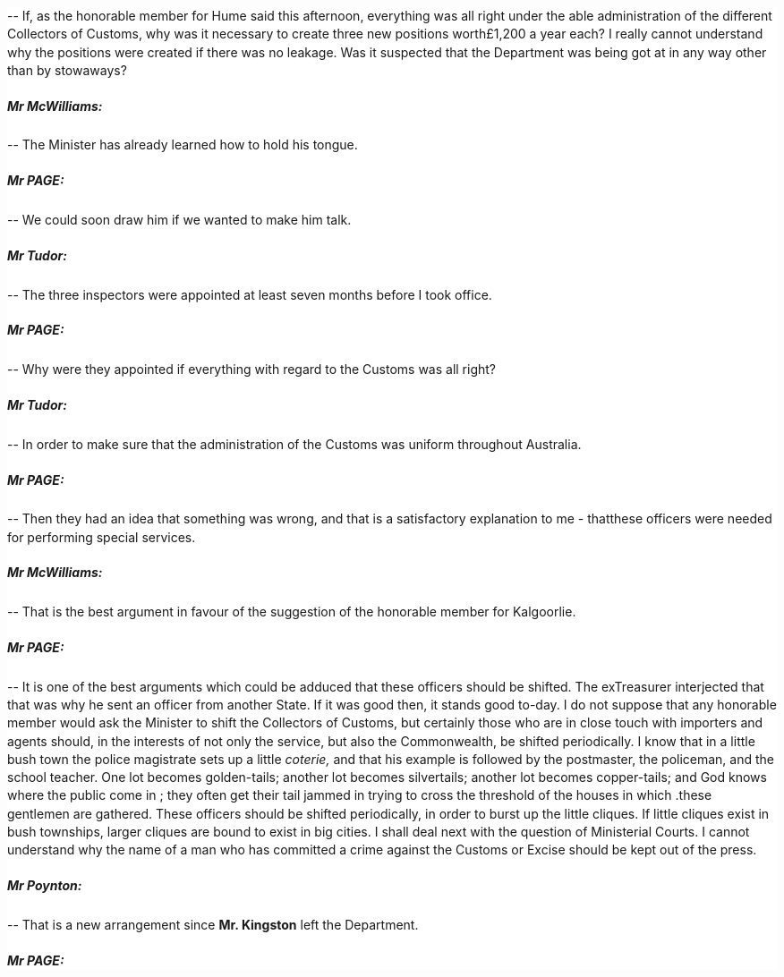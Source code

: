 -- If, as the honorable member for Hume said this afternoon, everything was all right under the able administration of the different Collectors of Customs, why was it necessary to create three new positions worth£1,200 a year each? I really cannot understand why the positions were created if there was no leakage. Was it suspected that the Department was being got at in any way other than by stowaways? 

##### Mr McWilliams:

--  The Minister has already learned how to hold his tongue. 

##### Mr PAGE:

-- We could soon draw him if we wanted to make him talk. 

##### Mr Tudor:

--  The three inspectors were appointed at least seven months before I took office. 

##### Mr PAGE:

-- Why were they appointed if everything with regard to the Customs was all right? 

##### Mr Tudor:

--  In order to make sure that the administration of the Customs was uniform throughout Australia. 

##### Mr PAGE:

-- Then they had an idea that something was wrong, and that is a satisfactory explanation to me - thatthese officers were needed for performing special services. 

##### Mr McWilliams:

--  That is the best argument in favour of the suggestion of the honorable member for Kalgoorlie. 

##### Mr PAGE:

-- It is one of the best arguments which could be adduced that these officers should be shifted. The exTreasurer interjected that that was why he sent an officer from another State. If it was good then, it stands good to-day. I do not suppose that any honorable member would ask the Minister to shift the Collectors of Customs, but certainly those who are in close touch with importers and agents should, in the interests of not only the service, but also the Commonwealth, be shifted periodically. I know that in a little bush town the police magistrate sets up a little  *coterie,*  and that his example is followed by the postmaster, the policeman, and the school teacher. One lot becomes golden-tails; another lot becomes silvertails; another lot becomes copper-tails; and God knows where the public come in ; they often get their tail jammed in trying to cross the threshold of the houses in which .these gentlemen are gathered. These officers should be shifted periodically, in order to burst up the little cliques. If little cliques exist in bush townships, larger cliques are bound to exist in big cities. I shall deal next with the question of Ministerial Courts. I cannot understand why the name of a man who has committed a crime against the Customs or Excise should be kept out of the press. 

##### Mr Poynton:

--  That is a new arrangement since  **Mr. Kingston**  left the Department. 

##### Mr PAGE:

